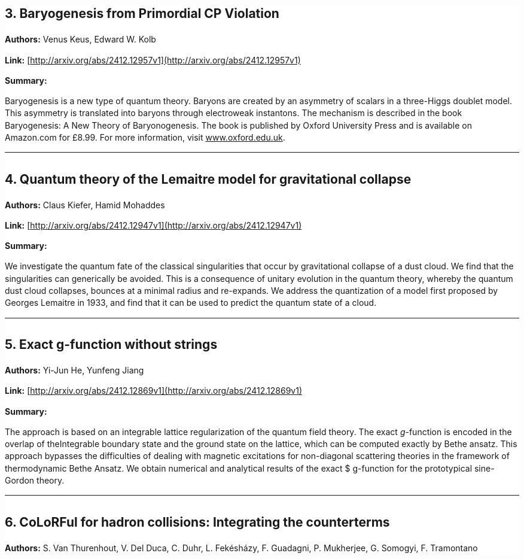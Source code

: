 ## 3. Baryogenesis from Primordial CP Violation

**Authors:** Venus Keus, Edward W. Kolb

**Link:** [http://arxiv.org/abs/2412.12957v1](http://arxiv.org/abs/2412.12957v1)

**Summary:**

Baryogenesis is a new type of quantum theory. Baryons are created by an asymmetry of scalars in a three-Higgs doublet model. This asymmetry is translated into baryons through electroweak instantons. The mechanism is described in the book Baryogenesis: A New Theory of Baryonogenesis. The book is published by Oxford University Press and is available on Amazon.com for £8.99. For more information, visit www.oxford.edu.uk.

---

## 4. Quantum theory of the Lemaitre model for gravitational collapse

**Authors:** Claus Kiefer, Hamid Mohaddes

**Link:** [http://arxiv.org/abs/2412.12947v1](http://arxiv.org/abs/2412.12947v1)

**Summary:**

We investigate the quantum fate of the classical singularities that occur by gravitational collapse of a dust cloud. We find that the singularities can generically be avoided. This is a consequence of unitary evolution in the quantum theory, whereby the quantum dust cloud collapses, bounces at a minimal radius and re-expands. We address the quantization of a model first proposed by Georges Lemaitre in 1933, and find that it can be used to predict the quantum state of a cloud.

---

## 5. Exact g-function without strings

**Authors:** Yi-Jun He, Yunfeng Jiang

**Link:** [http://arxiv.org/abs/2412.12869v1](http://arxiv.org/abs/2412.12869v1)

**Summary:**

The approach is based on an integrable lattice regularization of the quantum field theory. The exact $g$-function is encoded in the overlap of theIntegrable boundary state and the ground state on the lattice, which can be computed exactly by Bethe ansatz. This approach bypasses the difficulties of dealing with magnetic excitations for non-diagonal scattering theories in the framework of thermodynamic Bethe Ansatz. We obtain numerical and analytical results of the exact $ g-function for the prototypical sine-Gordon theory.

---

## 6. CoLoRFul for hadron collisions: Integrating the counterterms

**Authors:** S. Van Thurenhout, V. Del Duca, C. Duhr, L. Fekésházy, F. Guadagni, P. Mukherjee, G. Somogyi, F. Tramontano
